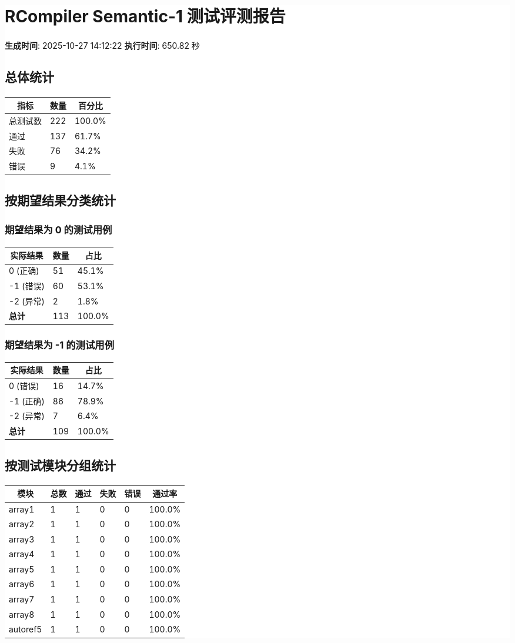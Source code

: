 # RCompiler Semantic-1 测试评测报告

**生成时间**: 2025-10-27 14:12:22
**执行时间**: 650.82 秒

## 总体统计

| 指标 | 数量 | 百分比 |
|------|------|--------|
| 总测试数 | 222 | 100.0% |
| 通过 | 137 | 61.7% |
| 失败 | 76 | 34.2% |
| 错误 | 9 | 4.1% |

## 按期望结果分类统计

### 期望结果为 0 的测试用例

| 实际结果 | 数量 | 占比 |
|----------|------|------|
| 0 (正确) | 51 | 45.1% |
| -1 (错误) | 60 | 53.1% |
| -2 (异常) | 2 | 1.8% |
| **总计** | 113 | 100.0% |

### 期望结果为 -1 的测试用例

| 实际结果 | 数量 | 占比 |
|----------|------|------|
| 0 (错误) | 16 | 14.7% |
| -1 (正确) | 86 | 78.9% |
| -2 (异常) | 7 | 6.4% |
| **总计** | 109 | 100.0% |

## 按测试模块分组统计

| 模块 | 总数 | 通过 | 失败 | 错误 | 通过率 |
|------|------|------|------|------|--------|
| array1 | 1 | 1 | 0 | 0 | 100.0% |
| array2 | 1 | 1 | 0 | 0 | 100.0% |
| array3 | 1 | 1 | 0 | 0 | 100.0% |
| array4 | 1 | 1 | 0 | 0 | 100.0% |
| array5 | 1 | 1 | 0 | 0 | 100.0% |
| array6 | 1 | 1 | 0 | 0 | 100.0% |
| array7 | 1 | 1 | 0 | 0 | 100.0% |
| array8 | 1 | 1 | 0 | 0 | 100.0% |
| autoref5 | 1 | 1 | 0 | 0 | 100.0% |